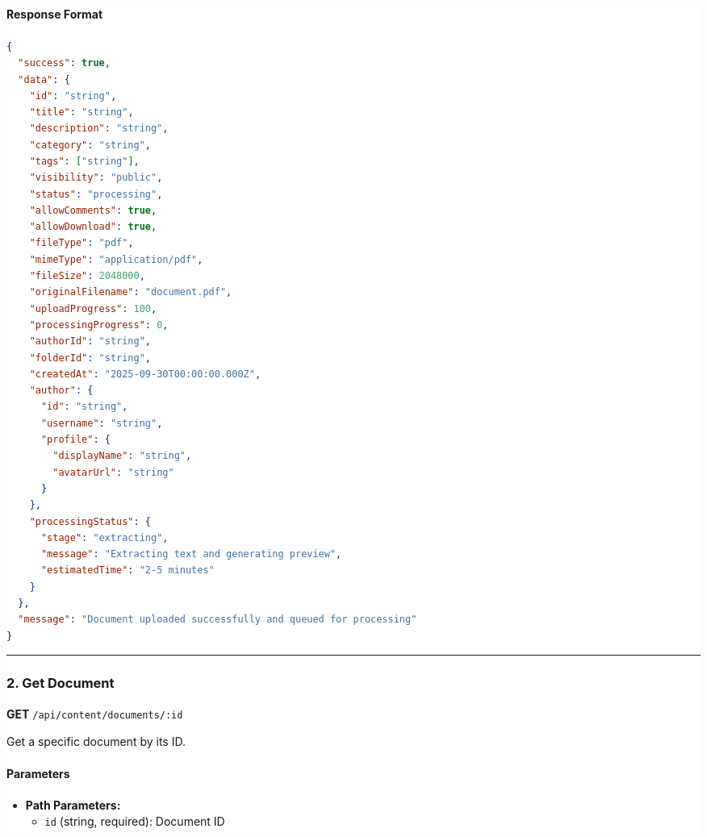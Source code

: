 #### Response Format
```json
{
  "success": true,
  "data": {
    "id": "string",
    "title": "string",
    "description": "string",
    "category": "string",
    "tags": ["string"],
    "visibility": "public",
    "status": "processing",
    "allowComments": true,
    "allowDownload": true,
    "fileType": "pdf",
    "mimeType": "application/pdf",
    "fileSize": 2048000,
    "originalFilename": "document.pdf",
    "uploadProgress": 100,
    "processingProgress": 0,
    "authorId": "string",
    "folderId": "string",
    "createdAt": "2025-09-30T00:00:00.000Z",
    "author": {
      "id": "string",
      "username": "string",
      "profile": {
        "displayName": "string",
        "avatarUrl": "string"
      }
    },
    "processingStatus": {
      "stage": "extracting",
      "message": "Extracting text and generating preview",
      "estimatedTime": "2-5 minutes"
    }
  },
  "message": "Document uploaded successfully and queued for processing"
}
```

---

### 2. Get Document
**GET** `/api/content/documents/:id`

Get a specific document by its ID.

#### Parameters
- **Path Parameters:**
  - `id` (string, required): Document ID
